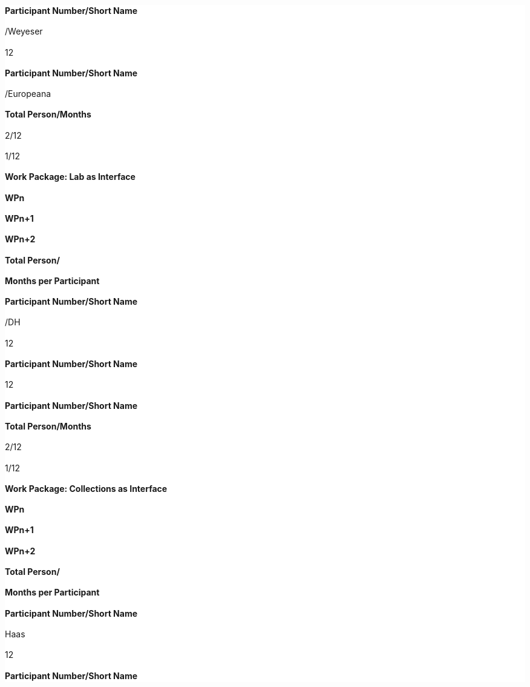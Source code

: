 **Participant Number/Short Name**

/Weyeser

12

**Participant Number/Short Name**

/Europeana

**Total Person/Months**

2/12

1/12

**Work Package: Lab as Interface**

**WPn**

**WPn+1**

**WPn+2**

**Total Person/**

**Months per Participant**

**Participant Number/Short Name**

/DH

12

**Participant Number/Short Name**

12

**Participant Number/Short Name**

**Total Person/Months**

2/12

1/12

**Work Package: Collections as Interface**

**WPn**

**WPn+1**

**WPn+2**

**Total Person/**

**Months per Participant**

**Participant Number/Short Name**

Haas

12

**Participant Number/Short Name**
